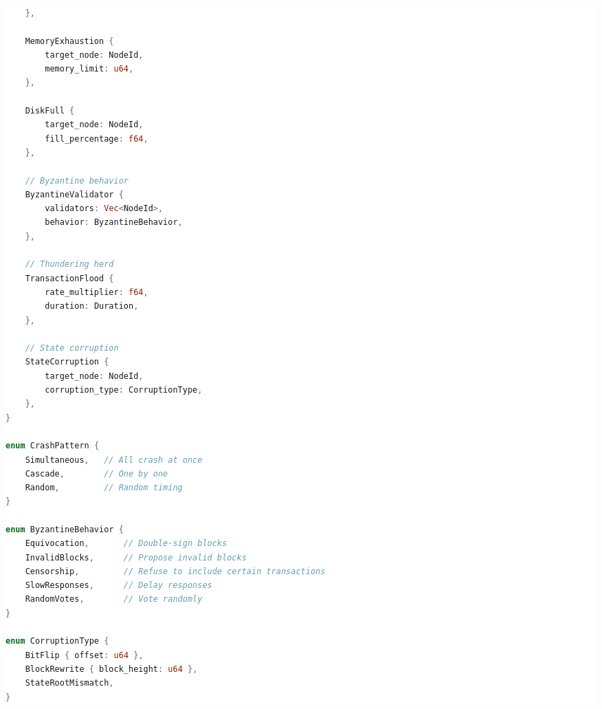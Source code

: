 ```rust
    },
    
    MemoryExhaustion {
        target_node: NodeId,
        memory_limit: u64,
    },
    
    DiskFull {
        target_node: NodeId,
        fill_percentage: f64,
    },
    
    // Byzantine behavior
    ByzantineValidator {
        validators: Vec<NodeId>,
        behavior: ByzantineBehavior,
    },
    
    // Thundering herd
    TransactionFlood {
        rate_multiplier: f64,
        duration: Duration,
    },
    
    // State corruption
    StateCorruption {
        target_node: NodeId,
        corruption_type: CorruptionType,
    },
}

enum CrashPattern {
    Simultaneous,   // All crash at once
    Cascade,        // One by one
    Random,         // Random timing
}

enum ByzantineBehavior {
    Equivocation,       // Double-sign blocks
    InvalidBlocks,      // Propose invalid blocks
    Censorship,         // Refuse to include certain transactions
    SlowResponses,      // Delay responses
    RandomVotes,        // Vote randomly
}

enum CorruptionType {
    BitFlip { offset: u64 },
    BlockRewrite { block_height: u64 },
    StateRootMismatch,
}
```
